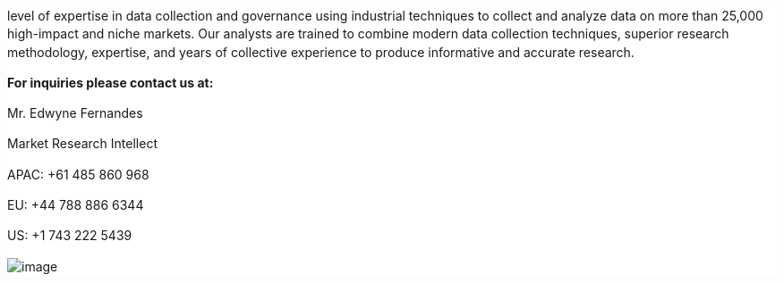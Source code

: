 level of expertise in data collection and governance using industrial techniques to collect and analyze data on more than 25,000 high-impact and niche markets. Our analysts are trained to combine modern data collection techniques, superior research methodology, expertise, and years of collective experience to produce informative and accurate research.</span></p><p><strong>For inquiries please contact us at:</strong></p><p>Mr. Edwyne Fernandes</p><p>Market Research Intellect</p><p>APAC: +61 485 860 968</p><p>EU: +44 788 886 6344</p><p>US: +1 743 222 5439</p>
![image](https://github.com/user-attachments/assets/c44d689d-3c33-4226-8851-9576486402bd)
